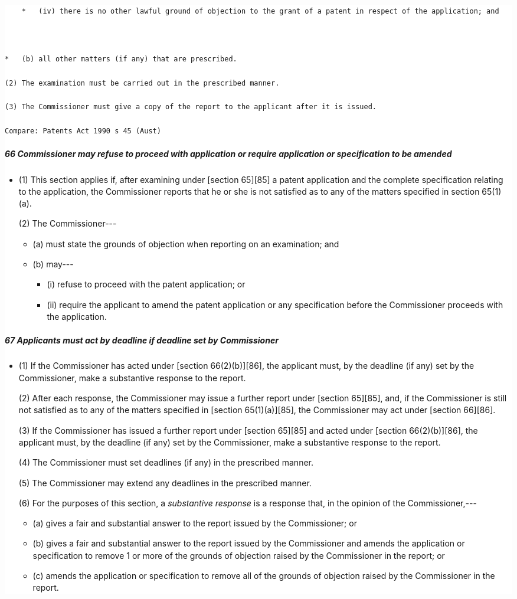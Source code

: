         *   (iv) there is no other lawful ground of objection to the grant of a patent in respect of the application; and
        
        
    
    *   (b) all other matters (if any) that are prescribed.
    
    (2) The examination must be carried out in the prescribed manner.
    
    (3) The Commissioner must give a copy of the report to the applicant after it is issued.
    
    Compare: Patents Act 1990 s 45 (Aust)

##### 66 Commissioner may refuse to proceed with application or require application or specification to be amended
    
*   (1) This section applies if, after examining under [section 65][85] a patent application and the complete specification relating to the application, the Commissioner reports that he or she is not satisfied as to any of the matters specified in section 65(1)(a).
    
    (2) The Commissioner---
        
    *   (a) must state the grounds of objection when reporting on an examination; and
    
    *   (b) may---
            
        *   (i) refuse to proceed with the patent application; or
        
        *   (ii) require the applicant to amend the patent application or any specification before the Commissioner proceeds with the application.
        
        
    
    

##### 67 Applicants must act by deadline if deadline set by Commissioner
    
*   (1) If the Commissioner has acted under [section 66(2)(b)][86], the applicant must, by the deadline (if any) set by the Commissioner, make a substantive response to the report.
    
    (2) After each response, the Commissioner may issue a further report under [section 65][85], and, if the Commissioner is still not satisfied as to any of the matters specified in [section 65(1)(a)][85], the Commissioner may act under [section 66][86].
    
    (3) If the Commissioner has issued a further report under [section 65][85] and acted under [section 66(2)(b)][86], the applicant must, by the deadline (if any) set by the Commissioner, make a substantive response to the report.
    
    (4) The Commissioner must set deadlines (if any) in the prescribed manner.
    
    (5) The Commissioner may extend any deadlines in the prescribed manner.
    
    (6) For the purposes of this section, a _substantive response_ is a response that, in the opinion of the Commissioner,---
        
    *   (a) gives a fair and substantial answer to the report issued by the Commissioner; or
    
    *   (b) gives a fair and substantial answer to the report issued by the Commissioner and amends the application or specification to remove 1 or more of the grounds of objection raised by the Commissioner in the report; or
    
    *   (c) amends the application or specification to remove all of the grounds of objection raised by the Commissioner in the report.
    